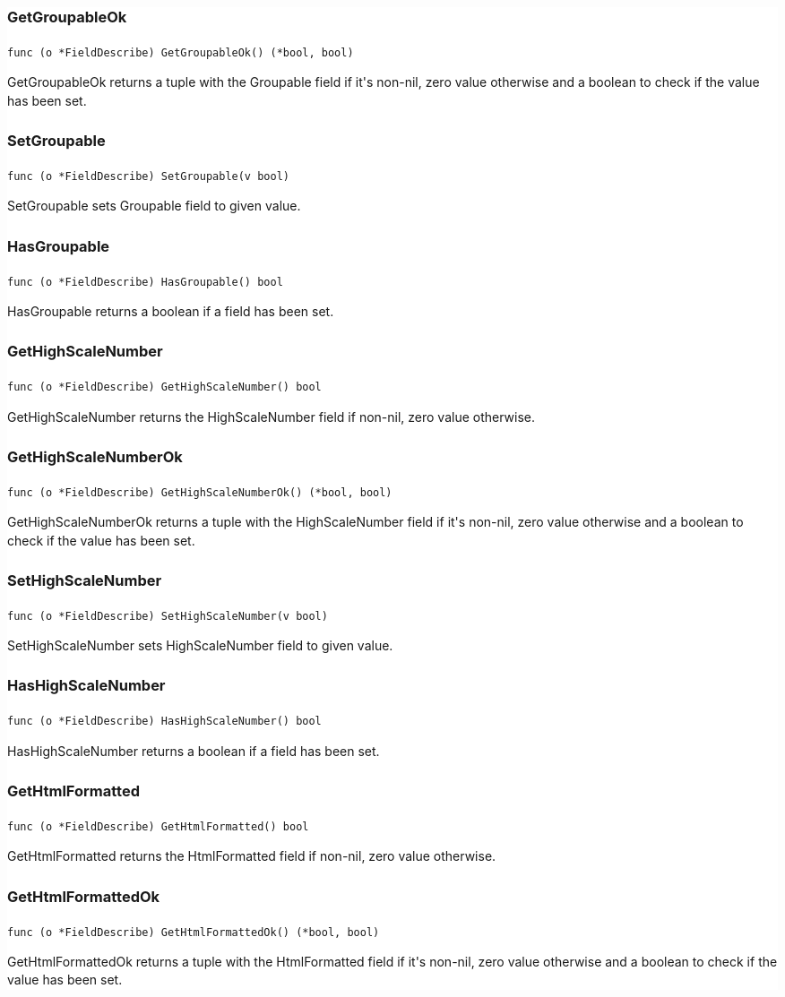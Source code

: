 ### GetGroupableOk

`func (o *FieldDescribe) GetGroupableOk() (*bool, bool)`

GetGroupableOk returns a tuple with the Groupable field if it's non-nil, zero value otherwise
and a boolean to check if the value has been set.

### SetGroupable

`func (o *FieldDescribe) SetGroupable(v bool)`

SetGroupable sets Groupable field to given value.

### HasGroupable

`func (o *FieldDescribe) HasGroupable() bool`

HasGroupable returns a boolean if a field has been set.

### GetHighScaleNumber

`func (o *FieldDescribe) GetHighScaleNumber() bool`

GetHighScaleNumber returns the HighScaleNumber field if non-nil, zero value otherwise.

### GetHighScaleNumberOk

`func (o *FieldDescribe) GetHighScaleNumberOk() (*bool, bool)`

GetHighScaleNumberOk returns a tuple with the HighScaleNumber field if it's non-nil, zero value otherwise
and a boolean to check if the value has been set.

### SetHighScaleNumber

`func (o *FieldDescribe) SetHighScaleNumber(v bool)`

SetHighScaleNumber sets HighScaleNumber field to given value.

### HasHighScaleNumber

`func (o *FieldDescribe) HasHighScaleNumber() bool`

HasHighScaleNumber returns a boolean if a field has been set.

### GetHtmlFormatted

`func (o *FieldDescribe) GetHtmlFormatted() bool`

GetHtmlFormatted returns the HtmlFormatted field if non-nil, zero value otherwise.

### GetHtmlFormattedOk

`func (o *FieldDescribe) GetHtmlFormattedOk() (*bool, bool)`

GetHtmlFormattedOk returns a tuple with the HtmlFormatted field if it's non-nil, zero value otherwise
and a boolean to check if the value has been set.
